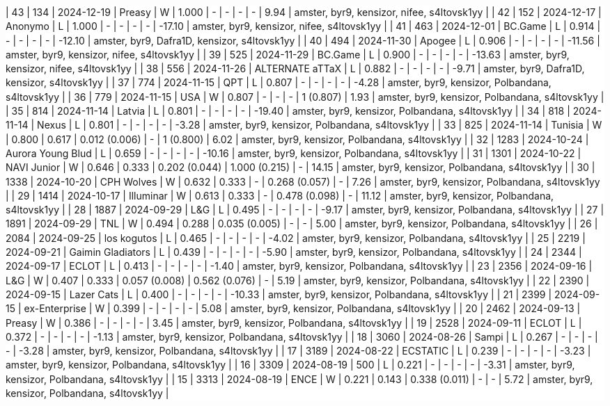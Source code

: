 |           43 |      134 | 2024-12-19 | Preasy            | W   | 1.000      | -            | -                | -                | -         |     9.94 | amster, byr9, kensizor, nifee, s4ltovsk1yy      |
|           42 |      152 | 2024-12-17 | Anonymo           | L   | 1.000      | -            | -                | -                | -         |   -17.10 | amster, byr9, kensizor, nifee, s4ltovsk1yy      |
|           41 |      463 | 2024-12-01 | BC.Game           | L   | 0.914      | -            | -                | -                | -         |   -12.10 | amster, byr9, Dafra1D, kensizor, s4ltovsk1yy    |
|           40 |      494 | 2024-11-30 | Apogee            | L   | 0.906      | -            | -                | -                | -         |   -11.56 | amster, byr9, kensizor, nifee, s4ltovsk1yy      |
|           39 |      525 | 2024-11-29 | BC.Game           | L   | 0.900      | -            | -                | -                | -         |   -13.63 | amster, byr9, kensizor, nifee, s4ltovsk1yy      |
|           38 |      556 | 2024-11-26 | ALTERNATE aTTaX   | L   | 0.882      | -            | -                | -                | -         |    -9.71 | amster, byr9, Dafra1D, kensizor, s4ltovsk1yy    |
|           37 |      774 | 2024-11-15 | QPT               | L   | 0.807      | -            | -                | -                | -         |    -4.28 | amster, byr9, kensizor, Polbandana, s4ltovsk1yy |
|           36 |      779 | 2024-11-15 | USA               | W   | 0.807      | -            | -                | -                | 1 (0.807) |     1.93 | amster, byr9, kensizor, Polbandana, s4ltovsk1yy |
|           35 |      814 | 2024-11-14 | Latvia            | L   | 0.801      | -            | -                | -                | -         |   -19.40 | amster, byr9, kensizor, Polbandana, s4ltovsk1yy |
|           34 |      818 | 2024-11-14 | Nexus             | L   | 0.801      | -            | -                | -                | -         |    -3.28 | amster, byr9, kensizor, Polbandana, s4ltovsk1yy |
|           33 |      825 | 2024-11-14 | Tunisia           | W   | 0.800      | 0.617        | 0.012 (0.006)    | -                | 1 (0.800) |     6.02 | amster, byr9, kensizor, Polbandana, s4ltovsk1yy |
|           32 |     1283 | 2024-10-24 | Aurora Young Blud | L   | 0.659      | -            | -                | -                | -         |   -10.16 | amster, byr9, kensizor, Polbandana, s4ltovsk1yy |
|           31 |     1301 | 2024-10-22 | NAVI Junior       | W   | 0.646      | 0.333        | 0.202 (0.044)    | 1.000 (0.215)    | -         |    14.15 | amster, byr9, kensizor, Polbandana, s4ltovsk1yy |
|           30 |     1338 | 2024-10-20 | CPH Wolves        | W   | 0.632      | 0.333        | -                | 0.268 (0.057)    | -         |     7.26 | amster, byr9, kensizor, Polbandana, s4ltovsk1yy |
|           29 |     1414 | 2024-10-17 | Illuminar         | W   | 0.613      | 0.333        | -                | 0.478 (0.098)    | -         |    11.12 | amster, byr9, kensizor, Polbandana, s4ltovsk1yy |
|           28 |     1887 | 2024-09-29 | L&G               | L   | 0.495      | -            | -                | -                | -         |    -9.17 | amster, byr9, kensizor, Polbandana, s4ltovsk1yy |
|           27 |     1891 | 2024-09-29 | TNL               | W   | 0.494      | 0.288        | 0.035 (0.005)    | -                | -         |     5.00 | amster, byr9, kensizor, Polbandana, s4ltovsk1yy |
|           26 |     2084 | 2024-09-25 | los kogutos       | L   | 0.465      | -            | -                | -                | -         |    -4.02 | amster, byr9, kensizor, Polbandana, s4ltovsk1yy |
|           25 |     2219 | 2024-09-21 | Gaimin Gladiators | L   | 0.439      | -            | -                | -                | -         |    -5.90 | amster, byr9, kensizor, Polbandana, s4ltovsk1yy |
|           24 |     2344 | 2024-09-17 | ECLOT             | L   | 0.413      | -            | -                | -                | -         |    -1.40 | amster, byr9, kensizor, Polbandana, s4ltovsk1yy |
|           23 |     2356 | 2024-09-16 | L&G               | W   | 0.407      | 0.333        | 0.057 (0.008)    | 0.562 (0.076)    | -         |     5.19 | amster, byr9, kensizor, Polbandana, s4ltovsk1yy |
|           22 |     2390 | 2024-09-15 | Lazer Cats        | L   | 0.400      | -            | -                | -                | -         |   -10.33 | amster, byr9, kensizor, Polbandana, s4ltovsk1yy |
|           21 |     2399 | 2024-09-15 | ex-Enterprise     | W   | 0.399      | -            | -                | -                | -         |     5.08 | amster, byr9, kensizor, Polbandana, s4ltovsk1yy |
|           20 |     2462 | 2024-09-13 | Preasy            | W   | 0.386      | -            | -                | -                | -         |     3.45 | amster, byr9, kensizor, Polbandana, s4ltovsk1yy |
|           19 |     2528 | 2024-09-11 | ECLOT             | L   | 0.372      | -            | -                | -                | -         |    -1.13 | amster, byr9, kensizor, Polbandana, s4ltovsk1yy |
|           18 |     3060 | 2024-08-26 | Sampi             | L   | 0.267      | -            | -                | -                | -         |    -3.28 | amster, byr9, kensizor, Polbandana, s4ltovsk1yy |
|           17 |     3189 | 2024-08-22 | ECSTATIC          | L   | 0.239      | -            | -                | -                | -         |    -3.23 | amster, byr9, kensizor, Polbandana, s4ltovsk1yy |
|           16 |     3309 | 2024-08-19 | 500               | L   | 0.221      | -            | -                | -                | -         |    -3.31 | amster, byr9, kensizor, Polbandana, s4ltovsk1yy |
|           15 |     3313 | 2024-08-19 | ENCE              | W   | 0.221      | 0.143        | 0.338 (0.011)    | -                | -         |     5.72 | amster, byr9, kensizor, Polbandana, s4ltovsk1yy |